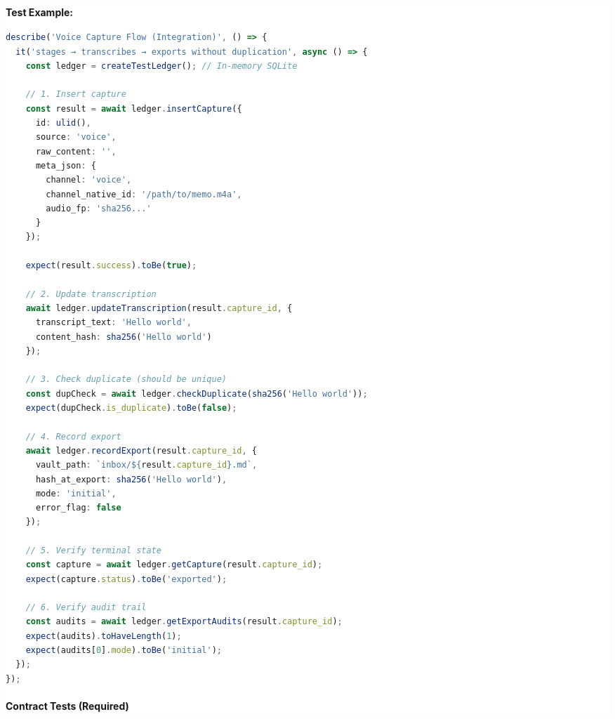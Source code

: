 **Test Example:**

```typescript
describe('Voice Capture Flow (Integration)', () => {
  it('stages → transcribes → exports without duplication', async () => {
    const ledger = createTestLedger(); // In-memory SQLite

    // 1. Insert capture
    const result = await ledger.insertCapture({
      id: ulid(),
      source: 'voice',
      raw_content: '',
      meta_json: {
        channel: 'voice',
        channel_native_id: '/path/to/memo.m4a',
        audio_fp: 'sha256...'
      }
    });

    expect(result.success).toBe(true);

    // 2. Update transcription
    await ledger.updateTranscription(result.capture_id, {
      transcript_text: 'Hello world',
      content_hash: sha256('Hello world')
    });

    // 3. Check duplicate (should be unique)
    const dupCheck = await ledger.checkDuplicate(sha256('Hello world'));
    expect(dupCheck.is_duplicate).toBe(false);

    // 4. Record export
    await ledger.recordExport(result.capture_id, {
      vault_path: `inbox/${result.capture_id}.md`,
      hash_at_export: sha256('Hello world'),
      mode: 'initial',
      error_flag: false
    });

    // 5. Verify terminal state
    const capture = await ledger.getCapture(result.capture_id);
    expect(capture.status).toBe('exported');

    // 6. Verify audit trail
    const audits = await ledger.getExportAudits(result.capture_id);
    expect(audits).toHaveLength(1);
    expect(audits[0].mode).toBe('initial');
  });
});
```

#### Contract Tests (Required)
